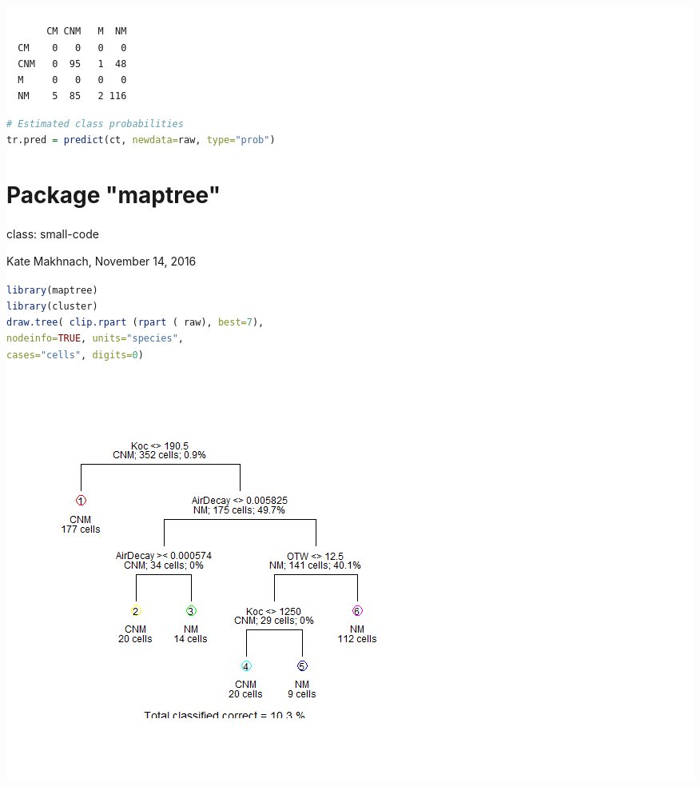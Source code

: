 ```
     
       CM CNM   M  NM
  CM    0   0   0   0
  CNM   0  95   1  48
  M     0   0   0   0
  NM    5  85   2 116
```

```r
# Estimated class probabilities
tr.pred = predict(ct, newdata=raw, type="prob")
```



Package "maptree"
===========================================
class: small-code
<div class="footer">Kate Makhnach, November 14, 2016</div>


```r
library(maptree)
library(cluster)
draw.tree( clip.rpart (rpart ( raw), best=7),
nodeinfo=TRUE, units="species",
cases="cells", digits=0)
```

![plot of chunk unnamed-chunk-17](How-to-use-tree-based-classification-in-R-figure/unnamed-chunk-17-1.png)
